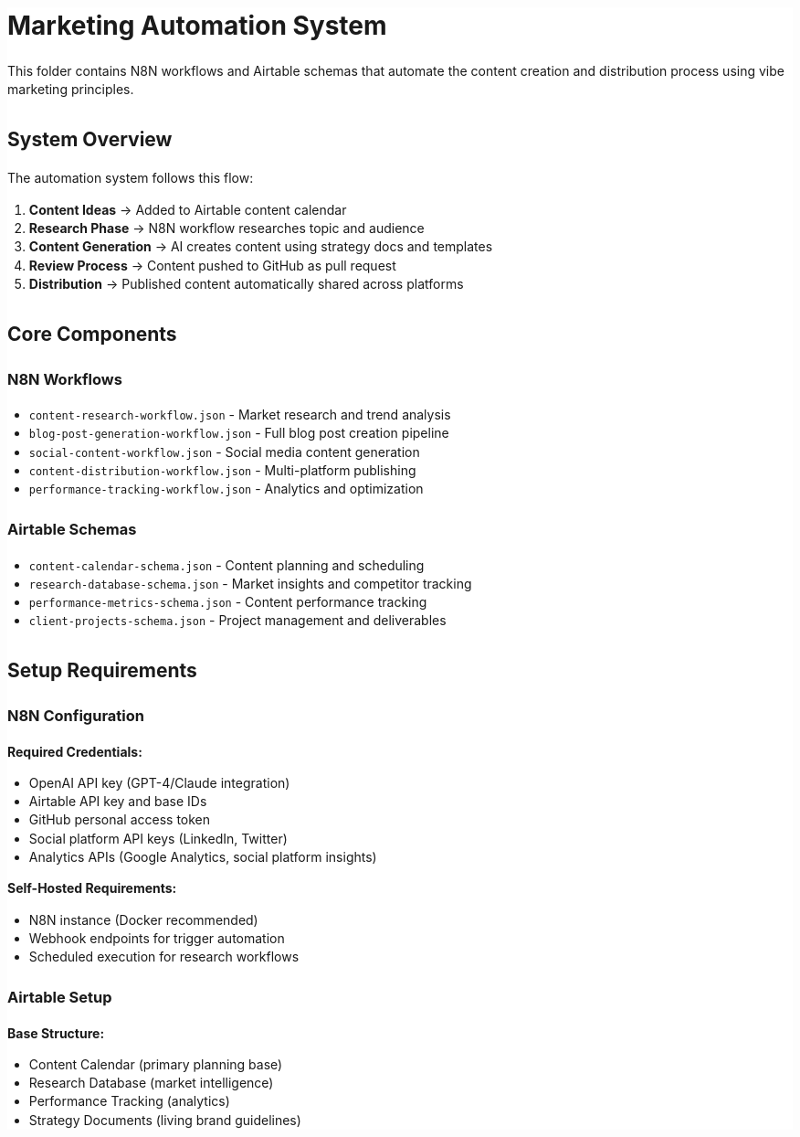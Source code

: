 # Marketing Automation System

This folder contains N8N workflows and Airtable schemas that automate the content creation and distribution process using vibe marketing principles.

## System Overview

The automation system follows this flow:
1. **Content Ideas** → Added to Airtable content calendar
2. **Research Phase** → N8N workflow researches topic and audience
3. **Content Generation** → AI creates content using strategy docs and templates
4. **Review Process** → Content pushed to GitHub as pull request
5. **Distribution** → Published content automatically shared across platforms

## Core Components

### N8N Workflows
- `content-research-workflow.json` - Market research and trend analysis
- `blog-post-generation-workflow.json` - Full blog post creation pipeline
- `social-content-workflow.json` - Social media content generation
- `content-distribution-workflow.json` - Multi-platform publishing
- `performance-tracking-workflow.json` - Analytics and optimization

### Airtable Schemas
- `content-calendar-schema.json` - Content planning and scheduling
- `research-database-schema.json` - Market insights and competitor tracking
- `performance-metrics-schema.json` - Content performance tracking
- `client-projects-schema.json` - Project management and deliverables

## Setup Requirements

### N8N Configuration
**Required Credentials:**
- OpenAI API key (GPT-4/Claude integration)
- Airtable API key and base IDs
- GitHub personal access token
- Social platform API keys (LinkedIn, Twitter)
- Analytics APIs (Google Analytics, social platform insights)

**Self-Hosted Requirements:**
- N8N instance (Docker recommended)
- Webhook endpoints for trigger automation
- Scheduled execution for research workflows

### Airtable Setup
**Base Structure:**
- Content Calendar (primary planning base)
- Research Database (market intelligence)
- Performance Tracking (analytics)
- Strategy Documents (living brand guidelines)
